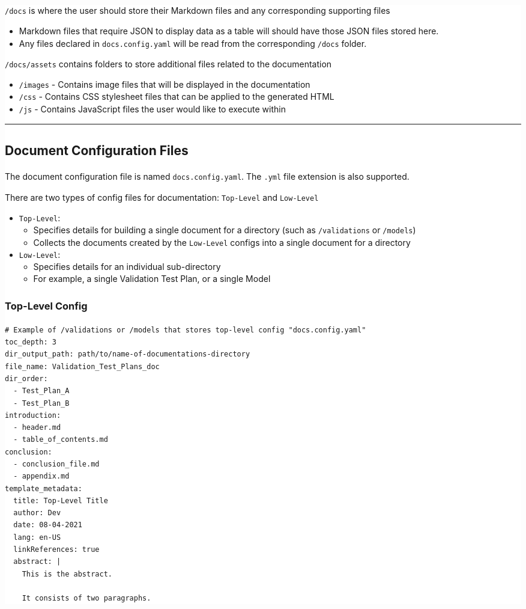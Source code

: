 `/docs` is where the user should store their Markdown files and any corresponding supporting files
- Markdown files that require JSON to display data as a table will should have those JSON files stored here.
- Any files declared in `docs.config.yaml` will be read from the corresponding `/docs` folder.


`/docs/assets` contains folders to store additional files related to the documentation
- `/images` - Contains image files that will be displayed in the documentation
- `/css` - Contains CSS stylesheet files that can be applied to the generated HTML
- `/js` - Contains JavaScript files the user would like to execute within

---

## Document Configuration Files
The document configuration file is named `docs.config.yaml`. The `.yml` file extension is also supported.

There are two types of config files for documentation: `Top-Level` and `Low-Level`
- `Top-Level`:
    - Specifies details for building a single document for a directory (such as `/validations` or `/models`)
    - Collects the documents created by the `Low-Level` configs into a single document for a directory
- `Low-Level`:
    - Specifies details for an individual sub-directory
    - For example, a single Validation Test Plan, or a single Model

### Top-Level Config
```
# Example of /validations or /models that stores top-level config "docs.config.yaml"
toc_depth: 3
dir_output_path: path/to/name-of-documentations-directory
file_name: Validation_Test_Plans_doc
dir_order:
  - Test_Plan_A
  - Test_Plan_B
introduction:
  - header.md
  - table_of_contents.md
conclusion:
  - conclusion_file.md
  - appendix.md
template_metadata:
  title: Top-Level Title
  author: Dev
  date: 08-04-2021
  lang: en-US
  linkReferences: true
  abstract: |
    This is the abstract.

    It consists of two paragraphs.
```

